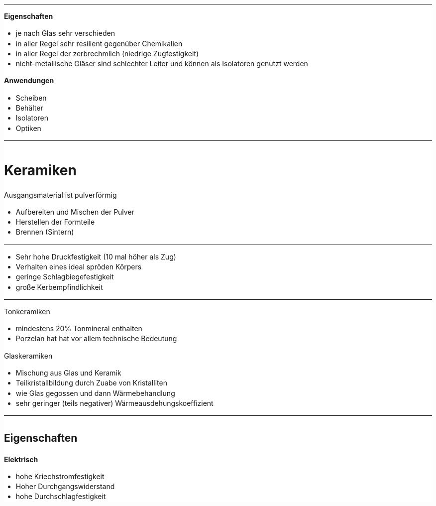 

---



**Eigenschaften**
- je nach Glas sehr verschieden
- in aller Regel sehr resilient gegenüber Chemikalien
- in aller Regel der zerbrechmlich (niedrige Zugfestigkeit)
- nicht-metallische Gläser sind schlechter Leiter und können als Isolatoren genutzt werden

**Anwendungen**


- Scheiben
- Behälter
- Isolatoren
- Optiken

---

# Keramiken
Ausgangsmaterial ist pulverförmig

- Aufbereiten und Mischen der Pulver
- Herstellen der Formteile
- Brennen (Sintern)

---

- Sehr hohe Druckfestigkeit (10 mal höher als Zug)
- Verhalten eines ideal spröden Körpers
- geringe Schlagbiegefestigkeit
- große Kerbempfindlichkeit

---

Tonkeramiken
- mindestens 20% Tonmineral enthalten
- Porzelan hat hat vor allem technische Bedeutung

Glaskeramiken 
- Mischung aus Glas und Keramik
- Teilkristallbildung durch Zuabe von Kristalliten
- wie Glas gegossen und dann Wärmebehandlung
- sehr geringer (teils negativer) Wärmeausdehungskoeffizient

---

## Eigenschaften
**Elektrisch**
- hohe Kriechstromfestigkeit
- Hoher Durchgangswiderstand
- hohe Durchschlagfestigkeit

